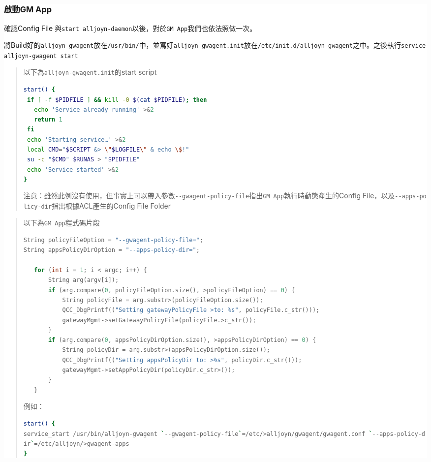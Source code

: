 ### 啟動GM App

確認Config File 與`start alljoyn-daemon`以後，對於`GM App`我們也依法照做一次。

將Build好的`alljoyn-gwagent`放在`/usr/bin/`中，並寫好`alljoyn-gwagent.init`放在`/etc/init.d/alljoyn-gwagent`之中。之後執行`service alljoyn-gwagent start`

>以下為`alljoyn-gwagent.init`的start script
>
>```bash
>start() {
>  if [ -f $PIDFILE ] && kill -0 $(cat $PIDFILE); then
>    echo 'Service already running' >&2
>    return 1
>  fi
>  echo 'Starting service…' >&2
>  local CMD="$SCRIPT &> \"$LOGFILE\" & echo \$!"
>  su -c "$CMD" $RUNAS > "$PIDFILE"
>  echo 'Service started' >&2
>}
>```
>
>注意：雖然此例沒有使用，但事實上可以帶入參數`--gwagent-policy-file`指出`GM App`執行時動態產生的Config File，以及`--apps-policy-dir`指出根據ACL產生的Config File Folder

>以下為`GM App`程式碼片段
>
>``` c++
>String policyFileOption = "--gwagent-policy-file=";
>String appsPolicyDirOption = "--apps-policy-dir=";
>
>    for (int i = 1; i < argc; i++) {
>        String arg(argv[i]);
>        if (arg.compare(0, policyFileOption.size(), >policyFileOption) == 0) {
>            String policyFile = arg.substr>(policyFileOption.size());
>            QCC_DbgPrintf(("Setting gatewayPolicyFile >to: %s", policyFile.c_str()));
>            gatewayMgmt->setGatewayPolicyFile(policyFile.>c_str());
>        }
>        if (arg.compare(0, appsPolicyDirOption.size(), >appsPolicyDirOption) == 0) {
>            String policyDir = arg.substr>(appsPolicyDirOption.size());
>            QCC_DbgPrintf(("Setting appsPolicyDir to: >%s", policyDir.c_str()));
>            gatewayMgmt->setAppPolicyDir(policyDir.c_str>());
>        }
>    }
>```
>
> 例如：
>
>```bash
>start() {
>service_start /usr/bin/alljoyn-gwagent `--gwagent-policy-file`=/etc/>alljoyn/gwagent/gwagent.conf `--apps-policy-dir`=/etc/alljoyn/>gwagent-apps
>}
>```
